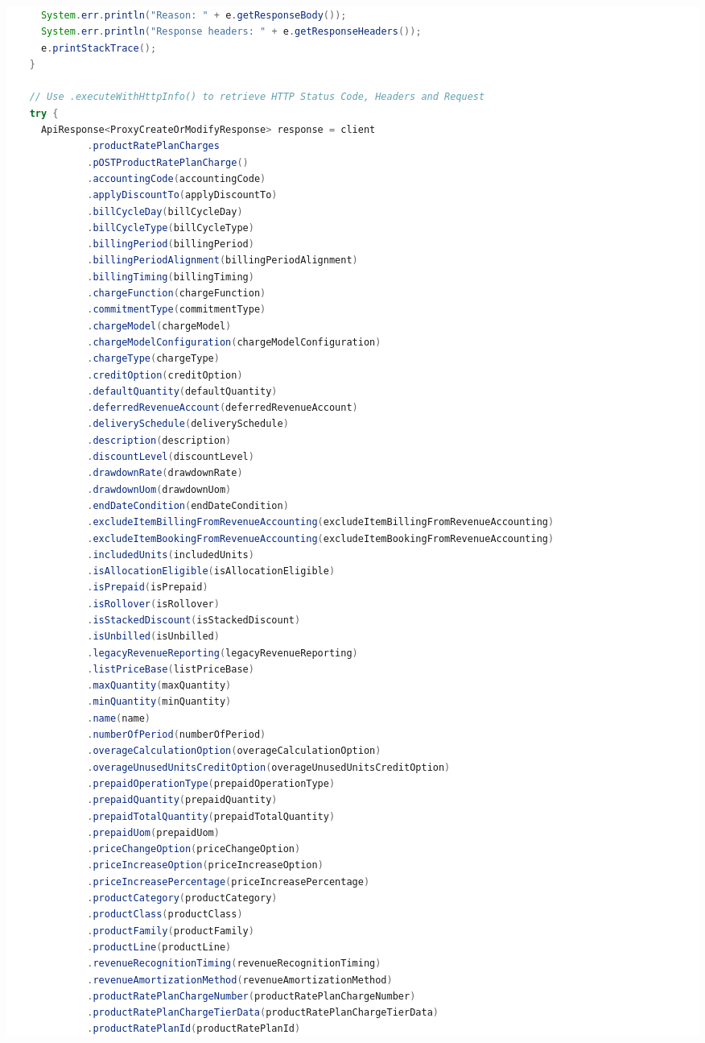 ```java
      System.err.println("Reason: " + e.getResponseBody());
      System.err.println("Response headers: " + e.getResponseHeaders());
      e.printStackTrace();
    }

    // Use .executeWithHttpInfo() to retrieve HTTP Status Code, Headers and Request
    try {
      ApiResponse<ProxyCreateOrModifyResponse> response = client
              .productRatePlanCharges
              .pOSTProductRatePlanCharge()
              .accountingCode(accountingCode)
              .applyDiscountTo(applyDiscountTo)
              .billCycleDay(billCycleDay)
              .billCycleType(billCycleType)
              .billingPeriod(billingPeriod)
              .billingPeriodAlignment(billingPeriodAlignment)
              .billingTiming(billingTiming)
              .chargeFunction(chargeFunction)
              .commitmentType(commitmentType)
              .chargeModel(chargeModel)
              .chargeModelConfiguration(chargeModelConfiguration)
              .chargeType(chargeType)
              .creditOption(creditOption)
              .defaultQuantity(defaultQuantity)
              .deferredRevenueAccount(deferredRevenueAccount)
              .deliverySchedule(deliverySchedule)
              .description(description)
              .discountLevel(discountLevel)
              .drawdownRate(drawdownRate)
              .drawdownUom(drawdownUom)
              .endDateCondition(endDateCondition)
              .excludeItemBillingFromRevenueAccounting(excludeItemBillingFromRevenueAccounting)
              .excludeItemBookingFromRevenueAccounting(excludeItemBookingFromRevenueAccounting)
              .includedUnits(includedUnits)
              .isAllocationEligible(isAllocationEligible)
              .isPrepaid(isPrepaid)
              .isRollover(isRollover)
              .isStackedDiscount(isStackedDiscount)
              .isUnbilled(isUnbilled)
              .legacyRevenueReporting(legacyRevenueReporting)
              .listPriceBase(listPriceBase)
              .maxQuantity(maxQuantity)
              .minQuantity(minQuantity)
              .name(name)
              .numberOfPeriod(numberOfPeriod)
              .overageCalculationOption(overageCalculationOption)
              .overageUnusedUnitsCreditOption(overageUnusedUnitsCreditOption)
              .prepaidOperationType(prepaidOperationType)
              .prepaidQuantity(prepaidQuantity)
              .prepaidTotalQuantity(prepaidTotalQuantity)
              .prepaidUom(prepaidUom)
              .priceChangeOption(priceChangeOption)
              .priceIncreaseOption(priceIncreaseOption)
              .priceIncreasePercentage(priceIncreasePercentage)
              .productCategory(productCategory)
              .productClass(productClass)
              .productFamily(productFamily)
              .productLine(productLine)
              .revenueRecognitionTiming(revenueRecognitionTiming)
              .revenueAmortizationMethod(revenueAmortizationMethod)
              .productRatePlanChargeNumber(productRatePlanChargeNumber)
              .productRatePlanChargeTierData(productRatePlanChargeTierData)
              .productRatePlanId(productRatePlanId)
```